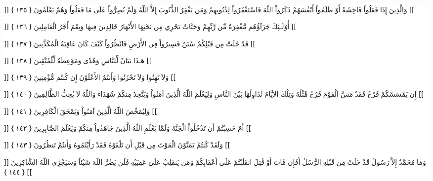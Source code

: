 
]] 
وَالَّذِينَ إِذَا فَعَلُواْ فَاحِشَةً أَوْ ظَلَمُواْ أَنْفُسَهُمْ ذَكَرُواْ اللّهَ فَاسْتَغْفَرُواْ لِذُنُوبِهِمْ وَمَن يَغْفِرُ الذُّنُوبَ إِلاَّ اللّهُ وَلَمْ يُصِرُّواْ عَلَى مَا فَعَلُواْ وَهُمْ يَعْلَمُونَ { ۱۳٥ }
[[


]] 
أُوْلَـئِكَ جَزَآؤُهُم مَّغْفِرَةٌ مِّن رَّبِّهِمْ وَجَنَّاتٌ تَجْرِي مِن تَحْتِهَا الأَنْهَارُ خَالِدِينَ فِيهَا وَنِعْمَ أَجْرُ الْعَامِلِينَ { ۱۳٦ }
[[


]] 
قَدْ خَلَتْ مِن قَبْلِكُمْ سُنَنٌ فَسِيرُواْ فِي الأَرْضِ فَانْظُرُواْ كَيْفَ كَانَ عَاقِبَةُ الْمُكَذَّبِينَ { ۱۳٧ }
[[


]] 
هَـذَا بَيَانٌ لِّلنَّاسِ وَهُدًى وَمَوْعِظَةٌ لِّلْمُتَّقِينَ { ۱۳۸ }
[[


]] 
وَلاَ تَهِنُوا وَلاَ تَحْزَنُوا وَأَنتُمُ الأَعْلَوْنَ إِن كُنتُم مُّؤْمِنِينَ { ۱۳۹ }
[[


]] 
إِن يَمْسَسْكُمْ قَرْحٌ فَقَدْ مَسَّ الْقَوْمَ قَرْحٌ مِّثْلُهُ وَتِلْكَ الأيَّامُ نُدَاوِلُهَا بَيْنَ النَّاسِ وَلِيَعْلَمَ اللّهُ الَّذِينَ آمَنُواْ وَيَتَّخِذَ مِنكُمْ شُهَدَاء وَاللّهُ لاَ يُحِبُّ الظَّالِمِينَ { ۱٤۰ }
[[


]] 
وَلِيُمَحِّصَ اللّهُ الَّذِينَ آمَنُواْ وَيَمْحَقَ الْكَافِرِينَ { ۱٤۱ }
[[


]] 
أَمْ حَسِبْتُمْ أَن تَدْخُلُواْ الْجَنَّةَ وَلَمَّا يَعْلَمِ اللّهُ الَّذِينَ جَاهَدُواْ مِنكُمْ وَيَعْلَمَ الصَّابِرِينَ { ۱٤۲ }
[[


]] 
وَلَقَدْ كُنتُمْ تَمَنَّوْنَ الْمَوْتَ مِن قَبْلِ أَن تَلْقَوْهُ فَقَدْ رَأَيْتُمُوهُ وَأَنتُمْ تَنظُرُونَ { ۱٤۳ }
[[


]] 
وَمَا مُحَمَّدٌ إِلاَّ رَسُولٌ قَدْ خَلَتْ مِن قَبْلِهِ الرُّسُلُ أَفَإِن مَّاتَ أَوْ قُتِلَ انقَلَبْتُمْ عَلَى أَعْقَابِكُمْ وَمَن يَنقَلِبْ عَلَىَ عَقِبَيْهِ فَلَن يَضُرَّ اللّهَ شَيْئاً وَسَيَجْزِي اللّهُ الشَّاكِرِينَ { ۱٤٤ }
[[
